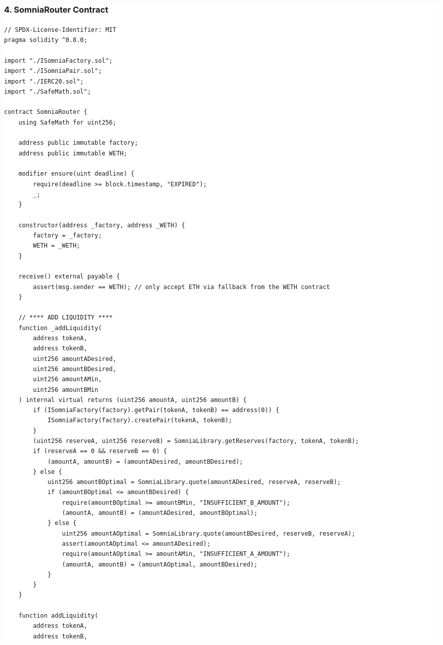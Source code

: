 ### 4. SomniaRouter Contract

```solidity
// SPDX-License-Identifier: MIT
pragma solidity ^0.8.0;

import "./ISomniaFactory.sol";
import "./ISomniaPair.sol";
import "./IERC20.sol";
import "./SafeMath.sol";

contract SomniaRouter {
    using SafeMath for uint256;
    
    address public immutable factory;
    address public immutable WETH;
    
    modifier ensure(uint deadline) {
        require(deadline >= block.timestamp, "EXPIRED");
        _;
    }
    
    constructor(address _factory, address _WETH) {
        factory = _factory;
        WETH = _WETH;
    }
    
    receive() external payable {
        assert(msg.sender == WETH); // only accept ETH via fallback from the WETH contract
    }
    
    // **** ADD LIQUIDITY ****
    function _addLiquidity(
        address tokenA,
        address tokenB,
        uint256 amountADesired,
        uint256 amountBDesired,
        uint256 amountAMin,
        uint256 amountBMin
    ) internal virtual returns (uint256 amountA, uint256 amountB) {
        if (ISomniaFactory(factory).getPair(tokenA, tokenB) == address(0)) {
            ISomniaFactory(factory).createPair(tokenA, tokenB);
        }
        (uint256 reserveA, uint256 reserveB) = SomniaLibrary.getReserves(factory, tokenA, tokenB);
        if (reserveA == 0 && reserveB == 0) {
            (amountA, amountB) = (amountADesired, amountBDesired);
        } else {
            uint256 amountBOptimal = SomniaLibrary.quote(amountADesired, reserveA, reserveB);
            if (amountBOptimal <= amountBDesired) {
                require(amountBOptimal >= amountBMin, "INSUFFICIENT_B_AMOUNT");
                (amountA, amountB) = (amountADesired, amountBOptimal);
            } else {
                uint256 amountAOptimal = SomniaLibrary.quote(amountBDesired, reserveB, reserveA);
                assert(amountAOptimal <= amountADesired);
                require(amountAOptimal >= amountAMin, "INSUFFICIENT_A_AMOUNT");
                (amountA, amountB) = (amountAOptimal, amountBDesired);
            }
        }
    }
    
    function addLiquidity(
        address tokenA,
        address tokenB,
```